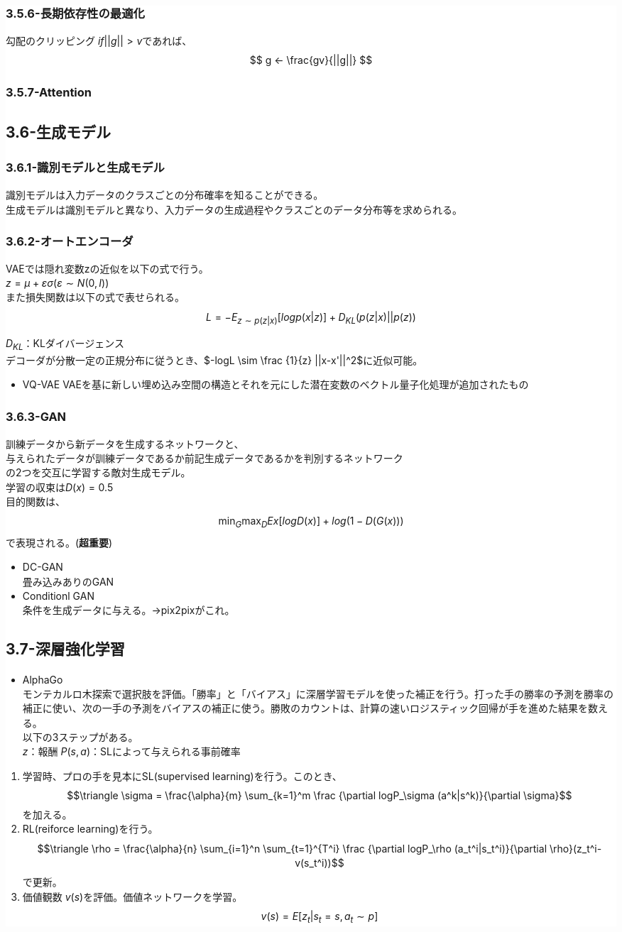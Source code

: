 
### 3.5.6-長期依存性の最適化
勾配のクリッピング  $if ||g|| > v$であれば、  
$$ g <- \frac{gv}{||g||}
$$
### 3.5.7-Attention
## 3.6-生成モデル
### 3.6.1-識別モデルと生成モデル
識別モデルは入力データのクラスごとの分布確率を知ることができる。  
生成モデルは識別モデルと異なり、入力データの生成過程やクラスごとのデータ分布等を求められる。  
### 3.6.2-オートエンコーダ
VAEでは隠れ変数zの近似を以下の式で行う。  
$z = \mu+\varepsilon\sigma (\varepsilon \sim N(0,I))$  
また損失関数は以下の式で表せられる。  
$$L = -E_{z\sim p(z|x)}[logp(x|z)]+D_{KL}(p(z|x)||p(z))$$

$D_{KL}$：KLダイバージェンス  
デコーダが分散一定の正規分布に従うとき、$-logL \sim \frac {1}{z} ||x-x'||^2$に近似可能。  
- VQ-VAE
VAEを基に新しい埋め込み空間の構造とそれを元にした潜在変数のベクトル量子化処理が追加されたもの  

### 3.6.3-GAN
訓練データから新データを生成するネットワークと、  
与えられたデータが訓練データであるか前記生成データであるかを判別するネットワーク  
の2つを交互に学習する敵対生成モデル。  
学習の収束は$D(x)=0.5$  
目的関数は、
$$\min_G{\max_D Ex[logD(x)]+log(1-D(G(x)))}$$
で表現される。(__超重要__)  
- DC-GAN  
畳み込みありのGAN  
- Conditionl GAN  
条件を生成データに与える。→pix2pixがこれ。  

## 3.7-深層強化学習
- AlphaGo  
モンテカルロ木探索で選択肢を評価。「勝率」と「バイアス」に深層学習モデルを使った補正を行う。打った手の勝率の予測を勝率の補正に使い、次の一手の予測をバイアスの補正に使う。勝敗のカウントは、計算の速いロジスティック回帰が手を進めた結果を数える。  
以下の3ステップがある。  
$z$：報酬  $P(s,a)$：SLによって与えられる事前確率  
1. 学習時、プロの手を見本にSL(supervised learning)を行う。このとき、$$\triangle \sigma = \frac{\alpha}{m} \sum_{k=1}^m \frac {\partial logP_\sigma (a^k|s^k)}{\partial \sigma}$$
を加える。  
2. RL(reiforce learning)を行う。  
$$\triangle \rho = \frac{\alpha}{n} \sum_{i=1}^n \sum_{t=1}^{T^i} \frac {\partial logP_\rho (a_t^i|s_t^i)}{\partial \rho}(z_t^i-v(s_t^i))$$
で更新。  
3. 価値観数 $v(s)$を評価。価値ネットワークを学習。
$$v(s)=E[z_t|s_t=s, a_t \sim p]$$
